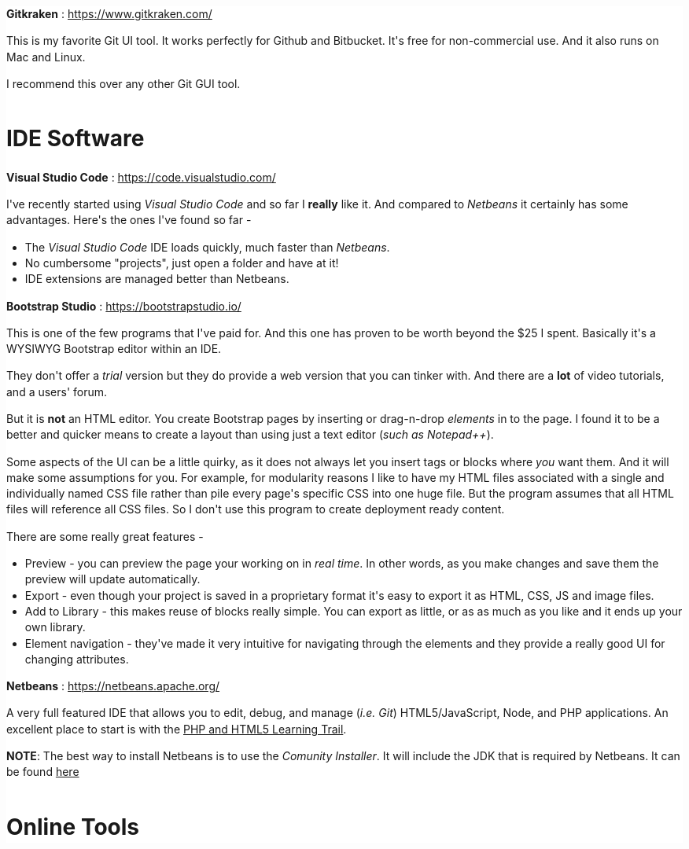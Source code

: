 **Gitkraken** : <https://www.gitkraken.com/>

This is my favorite Git UI tool. It works perfectly for Github and Bitbucket. It's free for non-commercial use. And it also runs on Mac and Linux.

I recommend this over any other Git GUI tool.

# IDE Software

**Visual Studio Code** : <https://code.visualstudio.com/>

I've recently started using *Visual Studio Code* and so far I **really** like it. And compared to *Netbeans* it certainly has some advantages. Here's the ones I've found so far - 

* The *Visual Studio Code* IDE loads quickly, much faster than *Netbeans*.
* No cumbersome "projects", just open a folder and have at it!
* IDE extensions are managed better than Netbeans.

**Bootstrap Studio** : <https://bootstrapstudio.io/>

This is one of the few programs that I've paid for. And this one has proven to be worth beyond the $25 I spent. Basically it's a WYSIWYG Bootstrap editor within an IDE.

They don't offer a *trial* version but they do provide a web version that you can tinker with. And there are a **lot** of video tutorials, and a users' forum.

But it is **not** an HTML editor. You create Bootstrap pages by inserting or drag-n-drop *elements* in to the page. I found it to be a better and quicker means to create a layout than using just a text editor (*such as Notepad++*).

Some aspects of the UI can be a little quirky, as it does not always let you insert tags or blocks where *you* want them. And it will make some assumptions for you. For example, for modularity reasons I like to have my HTML files associated with a single and individually named CSS file rather than pile every page's specific CSS into one huge file. But the program assumes that all HTML files will reference all CSS files. So I don't use this program to create deployment ready content.

There are some really great features - 

* Preview - you can preview the page your working on in *real time*. In other words, as you make changes and save them the preview will update automatically.
* Export - even though your project is saved in a proprietary format it's easy to export it as HTML, CSS, JS and image files.
* Add to Library - this makes reuse of blocks really simple. You can export as little, or as as much as you like and it ends up your own library.
* Element navigation - they've made it very intuitive for navigating through the elements and they provide a really good UI for changing attributes.

**Netbeans** : <https://netbeans.apache.org/>

A very full featured IDE that allows you to edit, debug, and manage (*i.e. Git*) HTML5/JavaScript, Node, and PHP applications. An excellent place to start is with the [PHP and HTML5 Learning Trail](https://netbeans.apache.org/kb/docs/php/index.html).

**NOTE**: The best way to install Netbeans is to use the *Comunity Installer*. It will include the JDK that is required by Netbeans. It can be found [here](https://www.codelerity.com/netbeans/)

# Online Tools
